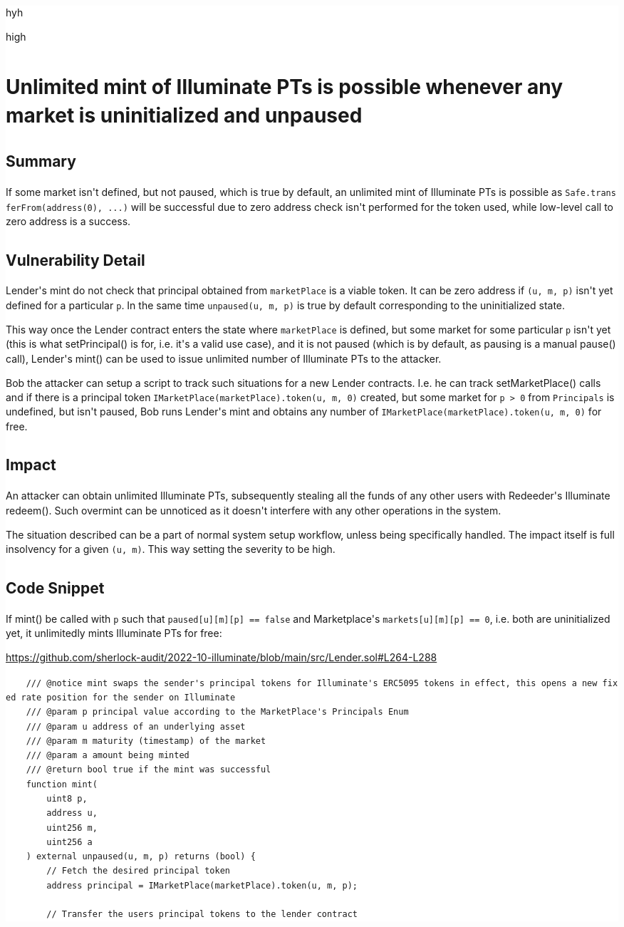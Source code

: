 hyh

high

# Unlimited mint of Illuminate PTs is possible whenever any market is uninitialized and unpaused

## Summary

If some market isn't defined, but not paused, which is true by default, an unlimited mint of Illuminate PTs is possible as `Safe.transferFrom(address(0), ...)` will be successful due to zero address check isn't performed for the token used, while low-level call to zero address is a success.

## Vulnerability Detail

Lender's mint do not check that principal obtained from `marketPlace` is a viable token. It can be zero address if `(u, m, p)` isn't yet defined for a particular `p`. In the same time `unpaused(u, m, p)` is true by default corresponding to the uninitialized state.

This way once the Lender contract enters the state where `marketPlace` is defined, but some market for some particular `p` isn't yet (this is what setPrincipal() is for, i.e. it's a valid use case), and it is not paused (which is by default, as pausing is a manual pause() call), Lender's mint() can be used to issue unlimited number of Illuminate PTs to the attacker.

Bob the attacker can setup a script to track such situations for a new Lender contracts. I.e. he can track setMarketPlace() calls and if there is a principal token `IMarketPlace(marketPlace).token(u, m, 0)` created, but some market for `p > 0` from `Principals` is undefined, but isn't paused, Bob runs Lender's mint and obtains any number of `IMarketPlace(marketPlace).token(u, m, 0)` for free.

## Impact

An attacker can obtain unlimited Illuminate PTs, subsequently stealing all the funds of any other users with Redeeder's Illuminate redeem(). Such overmint can be unnoticed as it doesn't interfere with any other operations in the system.

The situation described can be a part of normal system setup workflow, unless being specifically handled. The impact itself is full insolvency for a given `(u, m)`. This way setting the severity to be high.

## Code Snippet

If mint() be called with `p` such that `paused[u][m][p] == false` and Marketplace's `markets[u][m][p] == 0`, i.e. both are uninitialized yet, it unlimitedly mints Illuminate PTs for free:

https://github.com/sherlock-audit/2022-10-illuminate/blob/main/src/Lender.sol#L264-L288

```solidity
    /// @notice mint swaps the sender's principal tokens for Illuminate's ERC5095 tokens in effect, this opens a new fixed rate position for the sender on Illuminate
    /// @param p principal value according to the MarketPlace's Principals Enum
    /// @param u address of an underlying asset
    /// @param m maturity (timestamp) of the market
    /// @param a amount being minted
    /// @return bool true if the mint was successful
    function mint(
        uint8 p,
        address u,
        uint256 m,
        uint256 a
    ) external unpaused(u, m, p) returns (bool) {
        // Fetch the desired principal token
        address principal = IMarketPlace(marketPlace).token(u, m, p);

        // Transfer the users principal tokens to the lender contract
```